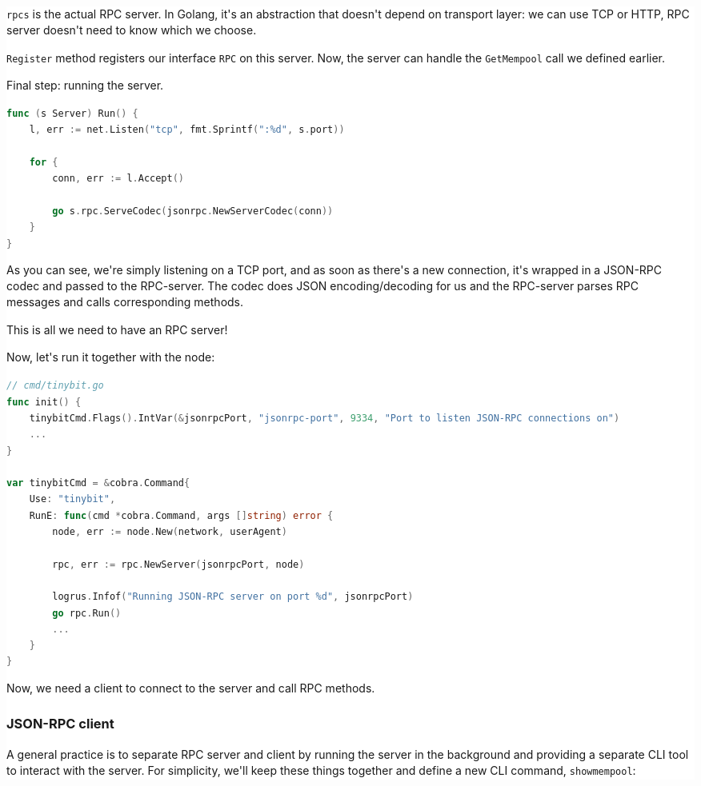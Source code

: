 `rpcs` is the actual RPC server. In Golang, it's an abstraction that doesn't depend on
transport layer: we can use TCP or HTTP, RPC server doesn't need to know which we choose.

`Register` method registers our interface `RPC` on this server. Now, the server can
handle the `GetMempool` call we defined earlier.

Final step: running the server.
```go
func (s Server) Run() {
    l, err := net.Listen("tcp", fmt.Sprintf(":%d", s.port))

    for {
        conn, err := l.Accept()

        go s.rpc.ServeCodec(jsonrpc.NewServerCodec(conn))
    }
}
```
As you can see, we're simply listening on a TCP port, and as soon as there's a new
connection, it's wrapped in a JSON-RPC codec and passed to the RPC-server.
The codec does JSON encoding/decoding for us and the RPC-server parses RPC messages and
calls corresponding methods.

This is all we need to have an RPC server!

Now, let's run it together with the node:
```go
// cmd/tinybit.go
func init() {
    tinybitCmd.Flags().IntVar(&jsonrpcPort, "jsonrpc-port", 9334, "Port to listen JSON-RPC connections on")
    ...
}

var tinybitCmd = &cobra.Command{
    Use: "tinybit",
    RunE: func(cmd *cobra.Command, args []string) error {
        node, err := node.New(network, userAgent)

        rpc, err := rpc.NewServer(jsonrpcPort, node)
		
        logrus.Infof("Running JSON-RPC server on port %d", jsonrpcPort)
        go rpc.Run()
        ...
    }
}
```

Now, we need a client to connect to the server and call RPC methods.

### JSON-RPC client
A general practice is to separate RPC server and client by running the server in the
background and providing a separate CLI tool to interact with the server.
For simplicity, we'll keep these things together and define a new CLI command, `showmempool`:
